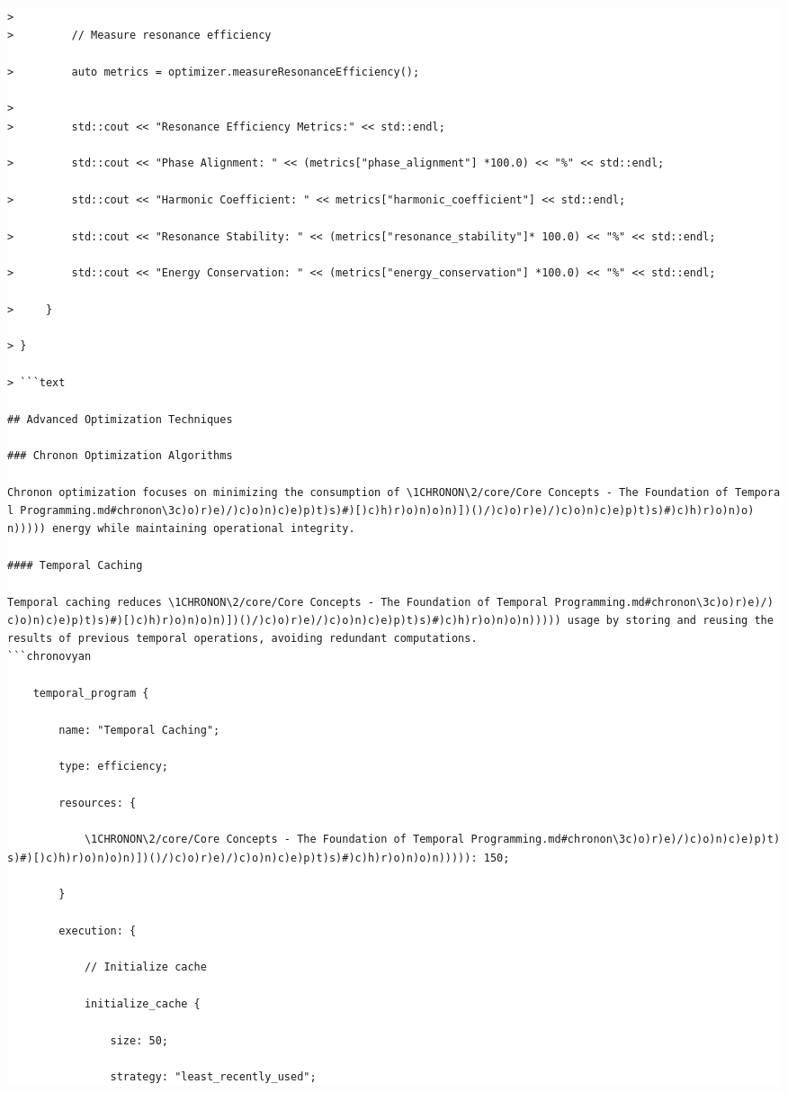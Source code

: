 ```chronovyan
>
>         // Measure resonance efficiency

>         auto metrics = optimizer.measureResonanceEfficiency();

>
>         std::cout << "Resonance Efficiency Metrics:" << std::endl;

>         std::cout << "Phase Alignment: " << (metrics["phase_alignment"] *100.0) << "%" << std::endl;

>         std::cout << "Harmonic Coefficient: " << metrics["harmonic_coefficient"] << std::endl;

>         std::cout << "Resonance Stability: " << (metrics["resonance_stability"]* 100.0) << "%" << std::endl;

>         std::cout << "Energy Conservation: " << (metrics["energy_conservation"] *100.0) << "%" << std::endl;

>     }

> }

> ```text

## Advanced Optimization Techniques

### Chronon Optimization Algorithms

Chronon optimization focuses on minimizing the consumption of \1CHRONON\2/core/Core Concepts - The Foundation of Temporal Programming.md#chronon\3c)o)r)e)/)c)o)n)c)e)p)t)s)#)[)c)h)r)o)n)o)n)])()/)c)o)r)e)/)c)o)n)c)e)p)t)s)#)c)h)r)o)n)o)n))))) energy while maintaining operational integrity.

#### Temporal Caching

Temporal caching reduces \1CHRONON\2/core/Core Concepts - The Foundation of Temporal Programming.md#chronon\3c)o)r)e)/)c)o)n)c)e)p)t)s)#)[)c)h)r)o)n)o)n)])()/)c)o)r)e)/)c)o)n)c)e)p)t)s)#)c)h)r)o)n)o)n))))) usage by storing and reusing the results of previous temporal operations, avoiding redundant computations.
```chronovyan

    temporal_program {

        name: "Temporal Caching";

        type: efficiency;

        resources: {

            \1CHRONON\2/core/Core Concepts - The Foundation of Temporal Programming.md#chronon\3c)o)r)e)/)c)o)n)c)e)p)t)s)#)[)c)h)r)o)n)o)n)])()/)c)o)r)e)/)c)o)n)c)e)p)t)s)#)c)h)r)o)n)o)n))))): 150;

        }

        execution: {

            // Initialize cache

            initialize_cache {

                size: 50;

                strategy: "least_recently_used";
```